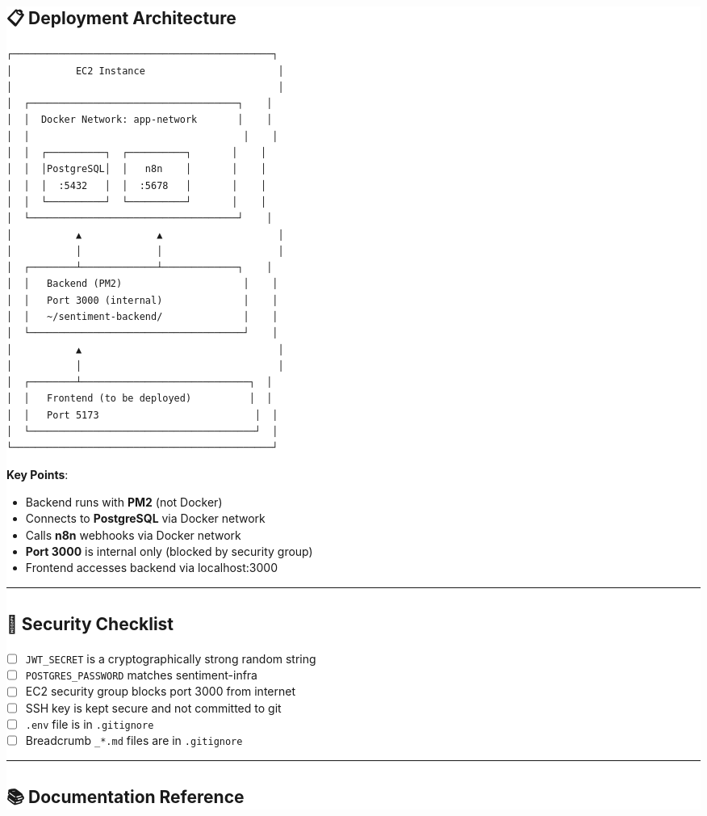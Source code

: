 
## 📋 Deployment Architecture

```
┌─────────────────────────────────────────────┐
│           EC2 Instance                       │
│                                              │
│  ┌────────────────────────────────────┐    │
│  │  Docker Network: app-network       │    │
│  │                                     │    │
│  │  ┌──────────┐  ┌──────────┐       │    │
│  │  │PostgreSQL│  │   n8n    │       │    │
│  │  │  :5432   │  │  :5678   │       │    │
│  │  └──────────┘  └──────────┘       │    │
│  └────────────────────────────────────┘    │
│           ▲             ▲                    │
│           │             │                    │
│  ┌────────┴─────────────┴─────────────┐    │
│  │   Backend (PM2)                     │    │
│  │   Port 3000 (internal)              │    │
│  │   ~/sentiment-backend/              │    │
│  └─────────────────────────────────────┘    │
│           ▲                                  │
│           │                                  │
│  ┌────────┴─────────────────────────────┐  │
│  │   Frontend (to be deployed)          │  │
│  │   Port 5173                           │  │
│  └───────────────────────────────────────┘  │
└─────────────────────────────────────────────┘
```

**Key Points**:
- Backend runs with **PM2** (not Docker)
- Connects to **PostgreSQL** via Docker network
- Calls **n8n** webhooks via Docker network  
- **Port 3000** is internal only (blocked by security group)
- Frontend accesses backend via localhost:3000

---

## 🔐 Security Checklist

- [ ] `JWT_SECRET` is a cryptographically strong random string
- [ ] `POSTGRES_PASSWORD` matches sentiment-infra
- [ ] EC2 security group blocks port 3000 from internet
- [ ] SSH key is kept secure and not committed to git
- [ ] `.env` file is in `.gitignore`
- [ ] Breadcrumb `_*.md` files are in `.gitignore`

---

## 📚 Documentation Reference
